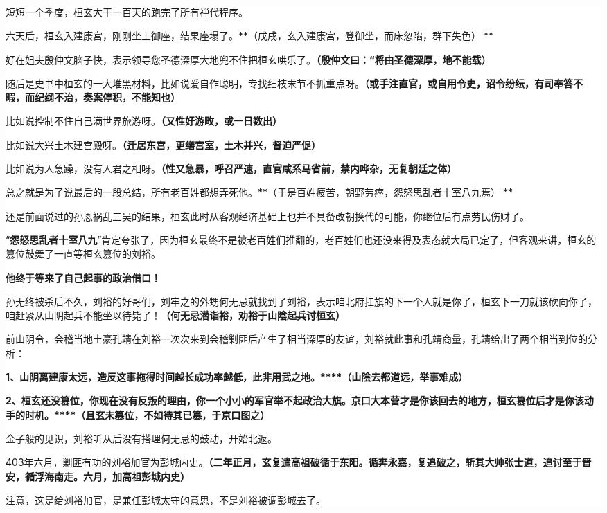 

短短一个季度，桓玄大干一百天的跑完了所有禅代程序。



六天后，桓玄入建康宫，刚刚坐上御座，结果座塌了。**（戊戌，玄入建康宫，登御坐，而床忽陷，群下失色）
**



好在姐夫殷仲文脑子快，表示领导您圣德深厚大地兜不住把桓玄哄乐了。**（殷仲文曰：“将由圣德深厚，地不能载）**



随后是史书中桓玄的一大堆黑材料，比如说爱自作聪明，专找细枝末节不抓重点呀。**（或手注直官，或自用令史，诏令纷纭，有司奉答不暇，而纪纲不治，奏案停积，不能知也）**



比如说控制不住自己满世界旅游呀。**（又性好游畋，或一日数出）**



比如说大兴土木建宫殿呀。**（迁居东宫，更缮宫室，土木并兴，督迫严促）**



比如说为人急躁，没有人君之相呀。**（性又急暴，呼召严速，直官咸系马省前，禁内哗杂，无复朝廷之体）**



总之就是为了说最后的一段总结，所有老百姓都想弄死他。**（于是百姓疲苦，朝野劳瘁，怨怒思乱者十室八九焉）
**



还是前面说过的孙恩祸乱三吴的结果，桓玄此时从客观经济基础上也并不具备改朝换代的可能，你继位后有点劳民伤财了。



“**怨怒思乱者十室八九**”肯定夸张了，因为桓玄最终不是被老百姓们推翻的，老百姓们也还没来得及表态就大局已定了，但客观来讲，桓玄的篡位鼓舞了一直等桓玄篡位的刘裕。



**他终于等来了自己起事的政治借口！**



孙无终被杀后不久，刘裕的好哥们，刘牢之的外甥何无忌就找到了刘裕，表示咱北府扛旗的下一个人就是你了，桓玄下一刀就该砍向你了，咱赶紧从山阴起兵不能坐以待毙了！**（何无忌潜诣裕，劝裕于山陰起兵讨桓玄）**



前山阴令，会稽当地土豪孔靖在刘裕一次次来到会稽剿匪后产生了相当深厚的友谊，刘裕就此事和孔靖商量，孔靖给出了两个相当到位的分析：



**1、山阴离建康太远，造反这事拖得时间越长成功率越低，此非用武之地。****（山陰去都道远，举事难成）**



**2、桓玄还没篡位，你现在没有反叛的理由，你一个小小的军官举不起政治大旗。京口大本营才是你该回去的地方，桓玄篡位后才是你该动手的时机。****（且玄未篡位，不如待其已篡，于京口图之）**



金子般的见识，刘裕听从后没有搭理何无忌的鼓动，开始北返。



403年六月，剿匪有功的刘裕加官为彭城内史。**（二年正月，玄复遣高祖破循于东阳。循奔永嘉，复追破之，斩其大帅张士道，追讨至于晋安，循浮海南走。六月，加高祖彭城内史）**



注意，这是给刘裕加官，是兼任彭城太守的意思，不是刘裕被调彭城去了。
